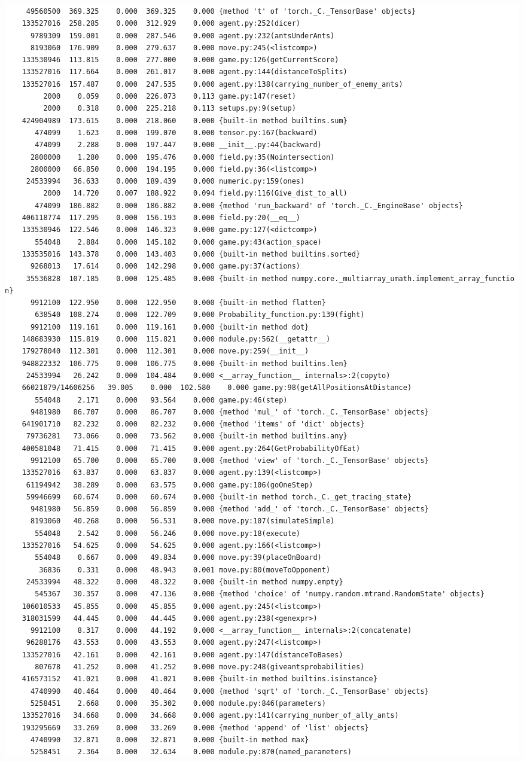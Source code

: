         49560500  369.325    0.000  369.325    0.000 {method 't' of 'torch._C._TensorBase' objects}
        133527016  258.285    0.000  312.929    0.000 agent.py:252(dicer)
          9789309  159.001    0.000  287.546    0.000 agent.py:232(antsUnderAnts)
          8193060  176.909    0.000  279.637    0.000 move.py:245(<listcomp>)
        133530946  113.815    0.000  277.000    0.000 game.py:126(getCurrentScore)
        133527016  117.664    0.000  261.017    0.000 agent.py:144(distanceToSplits)
        133527016  157.487    0.000  247.535    0.000 agent.py:138(carrying_number_of_enemy_ants)
             2000    0.059    0.000  226.073    0.113 game.py:147(reset)
             2000    0.318    0.000  225.218    0.113 setups.py:9(setup)
        424904989  173.615    0.000  218.060    0.000 {built-in method builtins.sum}
           474099    1.623    0.000  199.070    0.000 tensor.py:167(backward)
           474099    2.288    0.000  197.447    0.000 __init__.py:44(backward)
          2800000    1.280    0.000  195.476    0.000 field.py:35(Nointersection)
          2800000   66.850    0.000  194.195    0.000 field.py:36(<listcomp>)
         24533994   36.633    0.000  189.439    0.000 numeric.py:159(ones)
             2000   14.720    0.007  188.922    0.094 field.py:116(Give_dist_to_all)
           474099  186.882    0.000  186.882    0.000 {method 'run_backward' of 'torch._C._EngineBase' objects}
        406118774  117.295    0.000  156.193    0.000 field.py:20(__eq__)
        133530946  122.546    0.000  146.323    0.000 game.py:127(<dictcomp>)
           554048    2.884    0.000  145.182    0.000 game.py:43(action_space)
        133535016  143.378    0.000  143.403    0.000 {built-in method builtins.sorted}
          9268013   17.614    0.000  142.298    0.000 game.py:37(actions)
         35536828  107.185    0.000  125.485    0.000 {built-in method numpy.core._multiarray_umath.implement_array_function}
          9912100  122.950    0.000  122.950    0.000 {built-in method flatten}
           638540  108.274    0.000  122.709    0.000 Probability_function.py:139(fight)
          9912100  119.161    0.000  119.161    0.000 {built-in method dot}
        148683930  115.819    0.000  115.821    0.000 module.py:562(__getattr__)
        179278040  112.301    0.000  112.301    0.000 move.py:259(__init__)
        948822332  106.775    0.000  106.775    0.000 {built-in method builtins.len}
         24533994   26.242    0.000  104.484    0.000 <__array_function__ internals>:2(copyto)
        66021879/14606256   39.005    0.000  102.580    0.000 game.py:98(getAllPositionsAtDistance)
           554048    2.171    0.000   93.564    0.000 game.py:46(step)
          9481980   86.707    0.000   86.707    0.000 {method 'mul_' of 'torch._C._TensorBase' objects}
        641901710   82.232    0.000   82.232    0.000 {method 'items' of 'dict' objects}
         79736281   73.066    0.000   73.562    0.000 {built-in method builtins.any}
        400581048   71.415    0.000   71.415    0.000 agent.py:264(GetProbabilityOfEat)
          9912100   65.700    0.000   65.700    0.000 {method 'view' of 'torch._C._TensorBase' objects}
        133527016   63.837    0.000   63.837    0.000 agent.py:139(<listcomp>)
         61194942   38.289    0.000   63.575    0.000 game.py:106(goOneStep)
         59946699   60.674    0.000   60.674    0.000 {built-in method torch._C._get_tracing_state}
          9481980   56.859    0.000   56.859    0.000 {method 'add_' of 'torch._C._TensorBase' objects}
          8193060   40.268    0.000   56.531    0.000 move.py:107(simulateSimple)
           554048    2.542    0.000   56.246    0.000 move.py:18(execute)
        133527016   54.625    0.000   54.625    0.000 agent.py:166(<listcomp>)
           554048    0.667    0.000   49.834    0.000 move.py:39(placeOnBoard)
            36836    0.331    0.000   48.943    0.001 move.py:80(moveToOpponent)
         24533994   48.322    0.000   48.322    0.000 {built-in method numpy.empty}
           545367   30.357    0.000   47.136    0.000 {method 'choice' of 'numpy.random.mtrand.RandomState' objects}
        106010533   45.855    0.000   45.855    0.000 agent.py:245(<listcomp>)
        318031599   44.445    0.000   44.445    0.000 agent.py:238(<genexpr>)
          9912100    8.317    0.000   44.192    0.000 <__array_function__ internals>:2(concatenate)
         96288176   43.553    0.000   43.553    0.000 agent.py:247(<listcomp>)
        133527016   42.161    0.000   42.161    0.000 agent.py:147(distanceToBases)
           807678   41.252    0.000   41.252    0.000 move.py:248(giveantsprobabilities)
        416573152   41.021    0.000   41.021    0.000 {built-in method builtins.isinstance}
          4740990   40.464    0.000   40.464    0.000 {method 'sqrt' of 'torch._C._TensorBase' objects}
          5258451    2.668    0.000   35.302    0.000 module.py:846(parameters)
        133527016   34.668    0.000   34.668    0.000 agent.py:141(carrying_number_of_ally_ants)
        193295669   33.269    0.000   33.269    0.000 {method 'append' of 'list' objects}
          4740990   32.871    0.000   32.871    0.000 {built-in method max}
          5258451    2.364    0.000   32.634    0.000 module.py:870(named_parameters)